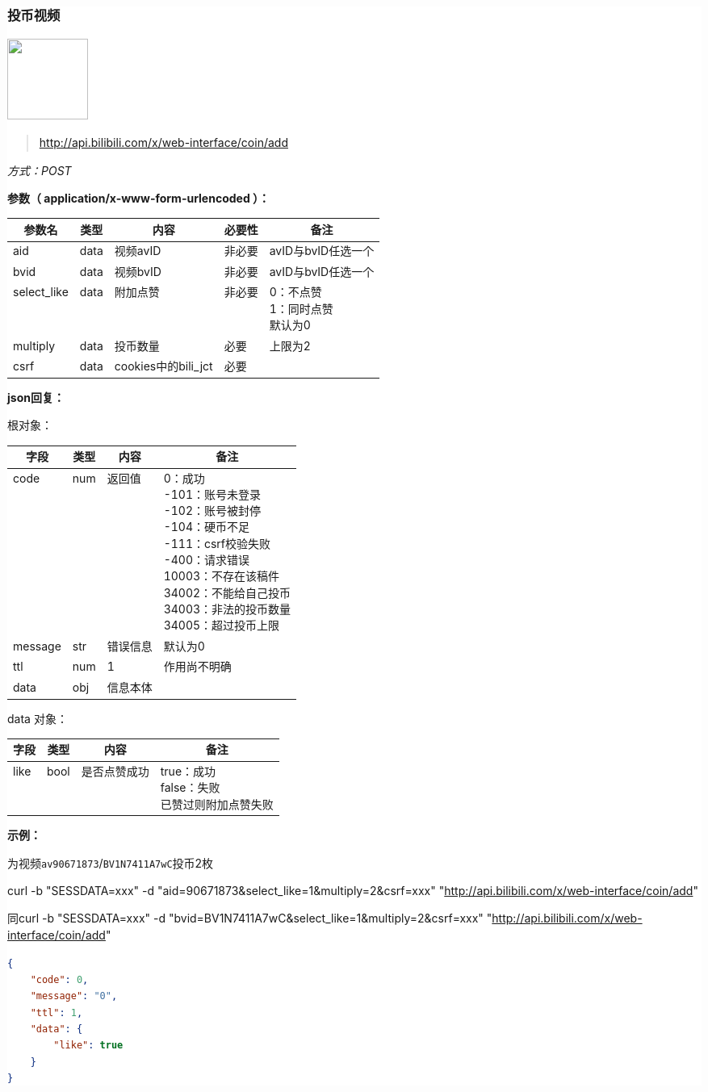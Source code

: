 

### 投币视频

<img src="/imgs/coin.svg" width="100" height="100"/>

> http://api.bilibili.com/x/web-interface/coin/add

*方式：POST*

**参数（ application/x-www-form-urlencoded ）：**

| 参数名      | 类型 | 内容                | 必要性 | 备注                                    |
| ----------- | ---- | ------------------- | ------ | --------------------------------------- |
| aid         | data | 视频avID            | 非必要 | avID与bvID任选一个                      |
| bvid        | data | 视频bvID            | 非必要 | avID与bvID任选一个                      |
| select_like | data | 附加点赞            | 非必要 | 0：不点赞<br />1：同时点赞<br />默认为0 |
| multiply    | data | 投币数量            | 必要   | 上限为2                                 |
| csrf        | data | cookies中的bili_jct | 必要   |                                         |

**json回复：**

根对象：

| 字段    | 类型 | 内容     | 备注                                                         |
| ------- | ---- | -------- | ------------------------------------------------------------ |
| code    | num  | 返回值   | 0：成功<br />-101：账号未登录<br />-102：账号被封停<br />-104：硬币不足<br />-111：csrf校验失败<br />-400：请求错误<br />10003：不存在该稿件<br />34002：不能给自己投币<br />34003：非法的投币数量<br />34005：超过投币上限 |
| message | str  | 错误信息 | 默认为0                                                      |
| ttl     | num  | 1        | 作用尚不明确                                                 |
| data    | obj  | 信息本体 |                                                              |

data 对象：

| 字段 | 类型 | 内容         | 备注                                                  |
| ---- | ---- | ------------ | ----------------------------------------------------- |
| like | bool | 是否点赞成功 | true：成功<br />false：失败<br />已赞过则附加点赞失败 |

**示例：**

为视频`av90671873`/`BV1N7411A7wC`投币2枚

curl -b "SESSDATA=xxx" -d "aid=90671873&select_like=1&multiply=2&csrf=xxx" "http://api.bilibili.com/x/web-interface/coin/add"

同curl -b "SESSDATA=xxx" -d "bvid=BV1N7411A7wC&select_like=1&multiply=2&csrf=xxx" "http://api.bilibili.com/x/web-interface/coin/add"

```json
{
	"code": 0,
	"message": "0",
	"ttl": 1,
	"data": {
		"like": true
	}
}
```
